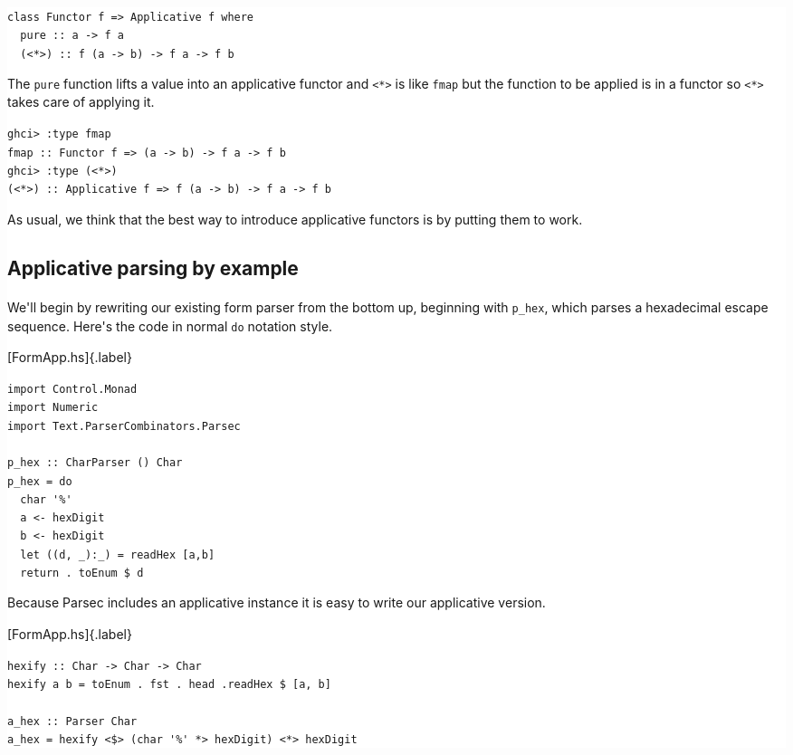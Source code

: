 ``` {.haskell}
class Functor f => Applicative f where
  pure :: a -> f a
  (<*>) :: f (a -> b) -> f a -> f b
```

The `pure` function lifts a value into an applicative functor and `<*>`
is like `fmap` but the function to be applied is in a functor so `<*>`
takes care of applying it.

``` {.screen}
ghci> :type fmap
fmap :: Functor f => (a -> b) -> f a -> f b
ghci> :type (<*>)
(<*>) :: Applicative f => f (a -> b) -> f a -> f b
```

As usual, we think that the best way to introduce applicative functors
is by putting them to work.

Applicative parsing by example
------------------------------

We\'ll begin by rewriting our existing form parser from the bottom up,
beginning with `p_hex`, which parses a hexadecimal escape sequence.
Here\'s the code in normal `do` notation style.

<div>

[FormApp.hs]{.label}

``` {.haskell}
import Control.Monad
import Numeric
import Text.ParserCombinators.Parsec

p_hex :: CharParser () Char
p_hex = do
  char '%'
  a <- hexDigit
  b <- hexDigit
  let ((d, _):_) = readHex [a,b]
  return . toEnum $ d
```

</div>

Because Parsec includes an applicative instance it is easy to write our
applicative version.

<div>

[FormApp.hs]{.label}

``` {.haskell}
hexify :: Char -> Char -> Char
hexify a b = toEnum . fst . head .readHex $ [a, b]

a_hex :: Parser Char
a_hex = hexify <$> (char '%' *> hexDigit) <*> hexDigit
```


[^1]: For information on dealing with choices that may consume some
